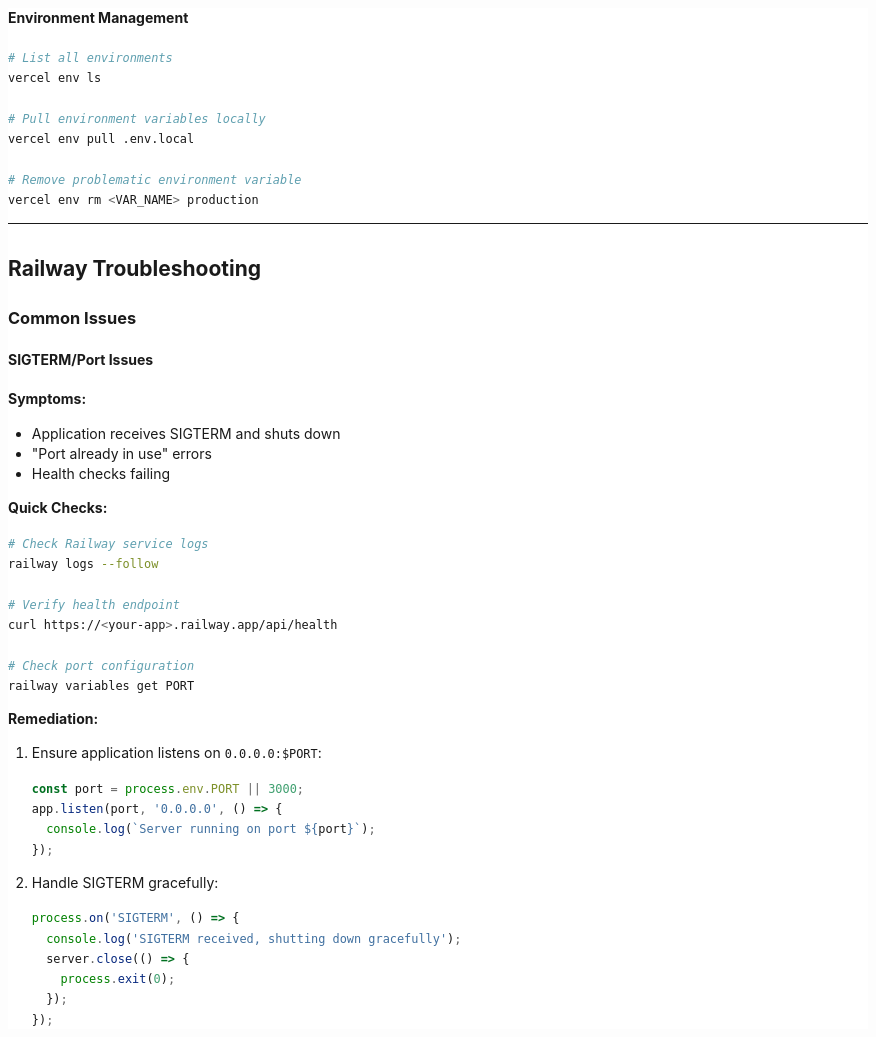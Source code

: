 #### Environment Management
```bash
# List all environments
vercel env ls

# Pull environment variables locally
vercel env pull .env.local

# Remove problematic environment variable
vercel env rm <VAR_NAME> production
```

---

## Railway Troubleshooting

### Common Issues

#### SIGTERM/Port Issues
**Symptoms:**
- Application receives SIGTERM and shuts down
- "Port already in use" errors
- Health checks failing

**Quick Checks:**
```bash
# Check Railway service logs
railway logs --follow

# Verify health endpoint
curl https://<your-app>.railway.app/api/health

# Check port configuration
railway variables get PORT
```

**Remediation:**
1. Ensure application listens on `0.0.0.0:$PORT`:
   ```javascript
   const port = process.env.PORT || 3000;
   app.listen(port, '0.0.0.0', () => {
     console.log(`Server running on port ${port}`);
   });
   ```

2. Handle SIGTERM gracefully:
   ```javascript
   process.on('SIGTERM', () => {
     console.log('SIGTERM received, shutting down gracefully');
     server.close(() => {
       process.exit(0);
     });
   });
   ```
